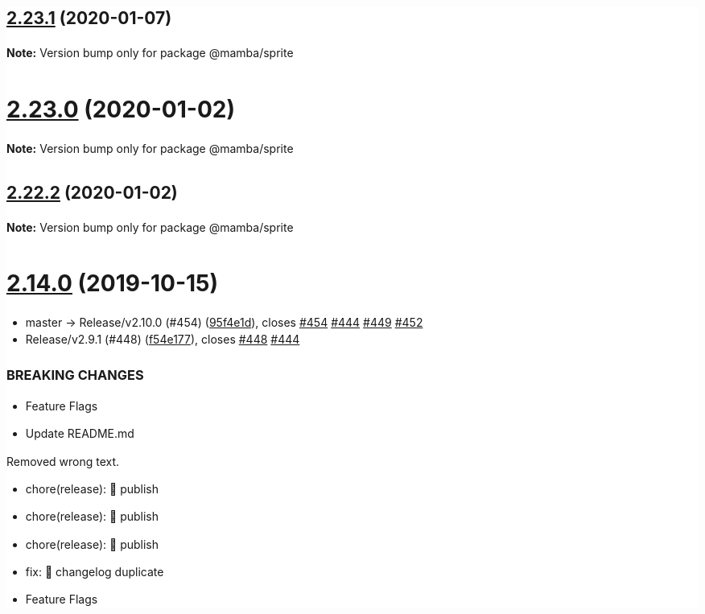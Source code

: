 



## [2.23.1](https://github.com/stone-payments/pos-mamba-sdk/compare/v2.23.0...v2.23.1) (2020-01-07)

**Note:** Version bump only for package @mamba/sprite





# [2.23.0](https://github.com/stone-payments/pos-mamba-sdk/compare/v2.22.0...v2.23.0) (2020-01-02)

**Note:** Version bump only for package @mamba/sprite





## [2.22.2](https://github.com/stone-payments/pos-mamba-sdk/compare/v2.22.0...v2.22.2) (2020-01-02)

**Note:** Version bump only for package @mamba/sprite





# [2.14.0](https://github.com/stone-payments/pos-mamba-sdk/compare/v2.13.0...v2.14.0) (2019-10-15)


* master -> Release/v2.10.0 (#454) ([95f4e1d](https://github.com/stone-payments/pos-mamba-sdk/commit/95f4e1da2f1ca8b59fc11b7573c3cbd4b1add4a7)), closes [#454](https://github.com/stone-payments/pos-mamba-sdk/issues/454) [#444](https://github.com/stone-payments/pos-mamba-sdk/issues/444) [#449](https://github.com/stone-payments/pos-mamba-sdk/issues/449) [#452](https://github.com/stone-payments/pos-mamba-sdk/issues/452)
* Release/v2.9.1 (#448) ([f54e177](https://github.com/stone-payments/pos-mamba-sdk/commit/f54e1779081c2cdcd854023746c5d1a136496010)), closes [#448](https://github.com/stone-payments/pos-mamba-sdk/issues/448) [#444](https://github.com/stone-payments/pos-mamba-sdk/issues/444)


### BREAKING CHANGES

* Feature Flags

* Update README.md

Removed wrong text.

* chore(release): :robot: publish

* chore(release): :robot: publish

* chore(release): :robot: publish

* fix: 🐛 changelog duplicate
* Feature Flags

